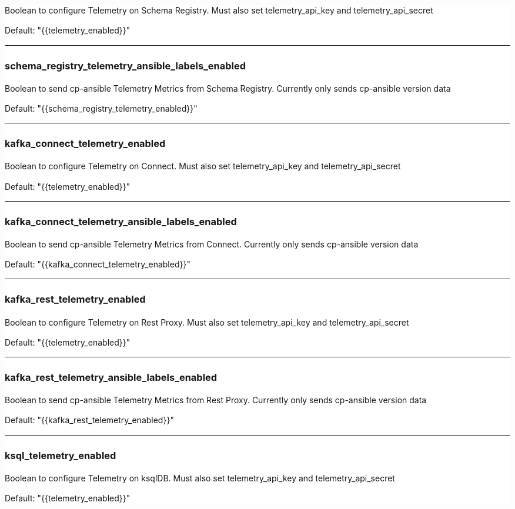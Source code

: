 Boolean to configure Telemetry on Schema Registry. Must also set telemetry_api_key and telemetry_api_secret

Default:  "{{telemetry_enabled}}"

***

### schema_registry_telemetry_ansible_labels_enabled

Boolean to send cp-ansible Telemetry Metrics from Schema Registry. Currently only sends cp-ansible version data

Default:  "{{schema_registry_telemetry_enabled}}"

***

### kafka_connect_telemetry_enabled

Boolean to configure Telemetry on Connect. Must also set telemetry_api_key and telemetry_api_secret

Default:  "{{telemetry_enabled}}"

***

### kafka_connect_telemetry_ansible_labels_enabled

Boolean to send cp-ansible Telemetry Metrics from Connect. Currently only sends cp-ansible version data

Default:  "{{kafka_connect_telemetry_enabled}}"

***

### kafka_rest_telemetry_enabled

Boolean to configure Telemetry on Rest Proxy. Must also set telemetry_api_key and telemetry_api_secret

Default:  "{{telemetry_enabled}}"

***

### kafka_rest_telemetry_ansible_labels_enabled

Boolean to send cp-ansible Telemetry Metrics from Rest Proxy. Currently only sends cp-ansible version data

Default:  "{{kafka_rest_telemetry_enabled}}"

***

### ksql_telemetry_enabled

Boolean to configure Telemetry on ksqlDB. Must also set telemetry_api_key and telemetry_api_secret

Default:  "{{telemetry_enabled}}"
